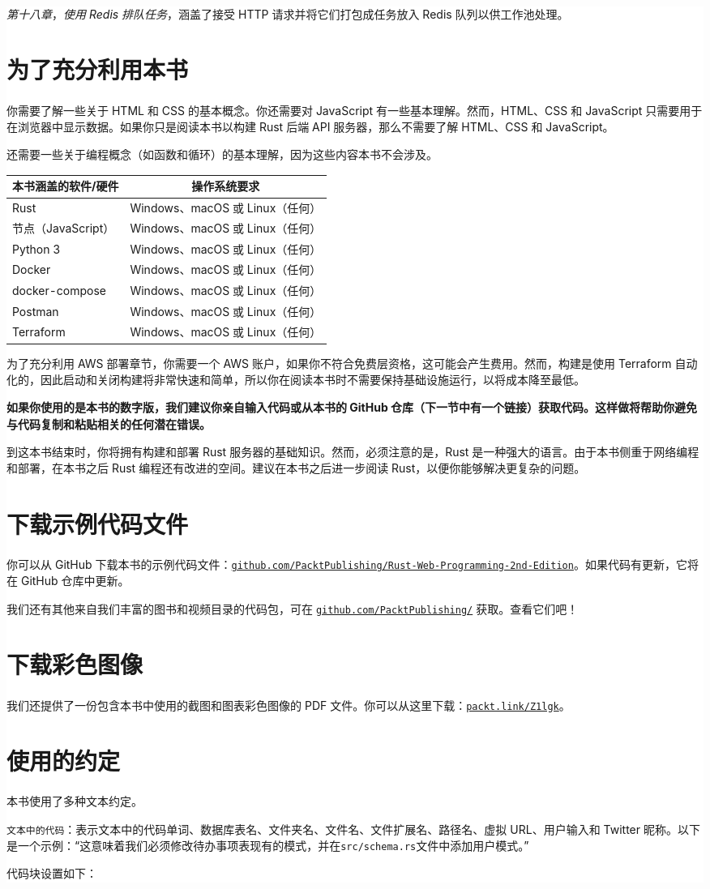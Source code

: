 *第十八章*，*使用 Redis 排队任务*，涵盖了接受 HTTP 请求并将它们打包成任务放入 Redis 队列以供工作池处理。

# 为了充分利用本书

你需要了解一些关于 HTML 和 CSS 的基本概念。你还需要对 JavaScript 有一些基本理解。然而，HTML、CSS 和 JavaScript 只需要用于在浏览器中显示数据。如果你只是阅读本书以构建 Rust 后端 API 服务器，那么不需要了解 HTML、CSS 和 JavaScript。

还需要一些关于编程概念（如函数和循环）的基本理解，因为这些内容本书不会涉及。

| **本书涵盖的软件/硬件** | **操作系统要求** |
| --- | --- |
| Rust | Windows、macOS 或 Linux（任何） |
| 节点（JavaScript） | Windows、macOS 或 Linux（任何） |
| Python 3 | Windows、macOS 或 Linux（任何） |
| Docker | Windows、macOS 或 Linux（任何） |
| docker-compose | Windows、macOS 或 Linux（任何） |
| Postman | Windows、macOS 或 Linux（任何） |
| Terraform | Windows、macOS 或 Linux（任何） |

为了充分利用 AWS 部署章节，你需要一个 AWS 账户，如果你不符合免费层资格，这可能会产生费用。然而，构建是使用 Terraform 自动化的，因此启动和关闭构建将非常快速和简单，所以你在阅读本书时不需要保持基础设施运行，以将成本降至最低。

**如果你使用的是本书的数字版，我们建议你亲自输入代码或从本书的 GitHub 仓库（下一节中有一个链接）获取代码。这样做将帮助你避免与代码复制和粘贴相关的任何潜在错误。**

到这本书结束时，你将拥有构建和部署 Rust 服务器的基础知识。然而，必须注意的是，Rust 是一种强大的语言。由于本书侧重于网络编程和部署，在本书之后 Rust 编程还有改进的空间。建议在本书之后进一步阅读 Rust，以便你能够解决更复杂的问题。

# 下载示例代码文件

你可以从 GitHub 下载本书的示例代码文件：[`github.com/PacktPublishing/Rust-Web-Programming-2nd-Edition`](https://github.com/PacktPublishing/Rust-Web-Programming-2nd-Edition)。如果代码有更新，它将在 GitHub 仓库中更新。

我们还有其他来自我们丰富的图书和视频目录的代码包，可在 [`github.com/PacktPublishing/`](https://github.com/PacktPublishing/) 获取。查看它们吧！

# 下载彩色图像

我们还提供了一份包含本书中使用的截图和图表彩色图像的 PDF 文件。你可以从这里下载：[`packt.link/Z1lgk`](https://packt.link/Z1lgk)。

# 使用的约定

本书使用了多种文本约定。

`文本中的代码`：表示文本中的代码单词、数据库表名、文件夹名、文件名、文件扩展名、路径名、虚拟 URL、用户输入和 Twitter 昵称。以下是一个示例：“这意味着我们必须修改待办事项表现有的模式，并在`src/schema.rs`文件中添加用户模式。”

代码块设置如下：
